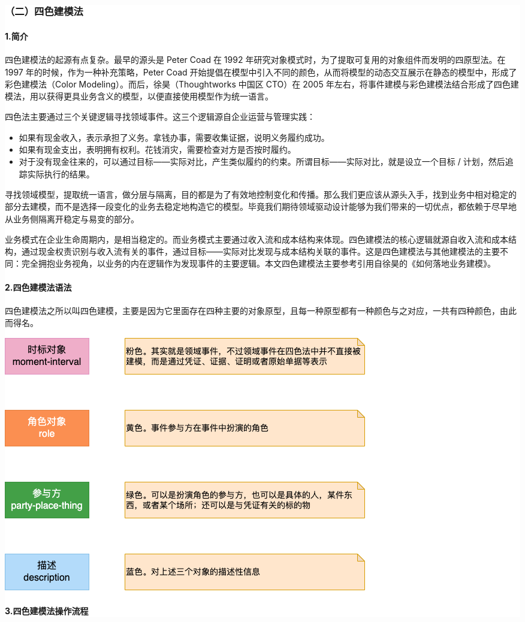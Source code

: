 

### （二）四色建模法

#### 1.简介

四色建模法的起源有点复杂。最早的源头是 Peter Coad 在 1992 年研究对象模式时，为了提取可复用的对象组件而发明的四原型法。在 1997 年的时候，作为一种补充策略，Peter Coad 开始提倡在模型中引入不同的颜色，从而将模型的动态交互展示在静态的模型中，形成了彩色建模法（Color Modeling）。而后，徐昊（Thoughtworks 中国区 CTO）在 2005 年左右，将事件建模与彩色建模法结合形成了四色建模法，用以获得更具业务含义的模型，以便直接使用模型作为统一语言。

四色法主要通过三个关键逻辑寻找领域事件。这三个逻辑源自企业运营与管理实践：

- 如果有现金收入，表示承担了义务。拿钱办事，需要收集证据，说明义务履约成功。
- 如果有现金支出，表明拥有权利。花钱消灾，需要检查对方是否按时履约。
- 对于没有现金往来的，可以通过目标——实际对比，产生类似履约的约束。所谓目标——实际对比，就是设立一个目标 / 计划，然后追踪实际执行的结果。

寻找领域模型，提取统一语言，做分层与隔离，目的都是为了有效地控制变化和传播。那么我们更应该从源头入手，找到业务中相对稳定的部分去建模，而不是选择一段变化的业务去稳定地构造它的模型。毕竟我们期待领域驱动设计能够为我们带来的一切优点，都依赖于尽早地从业务侧隔离开稳定与易变的部分。

业务模式在企业生命周期内，是相当稳定的。而业务模式主要通过收入流和成本结构来体现。四色建模法的核心逻辑就源自收入流和成本结构，通过现金权责识别与收入流有关的事件，通过目标——实际对比发现与成本结构关联的事件。这是四色建模法与其他建模法的主要不同：完全拥抱业务视角，以业务的内在逻辑作为发现事件的主要逻辑。本文四色建模法主要参考引用自徐昊的《如何落地业务建模》。

#### 2.四色建模法语法

四色建模法之所以叫四色建模，主要是因为它里面存在四种主要的对象原型，且每一种原型都有一种颜色与之对应，一共有四种颜色，由此而得名。

![图片](%E9%A2%86%E5%9F%9F%E9%A9%B1%E5%8A%A8%E8%AE%BE%E8%AE%A1DDD%EF%BD%9C%E4%BB%8E%E5%85%A5%E9%97%A8%E5%88%B0%E4%BB%A3%E7%A0%81%E5%AE%9E%E8%B7%B5%20.resource/640-20230530202426129.png)

#### 3.四色建模法操作流程
